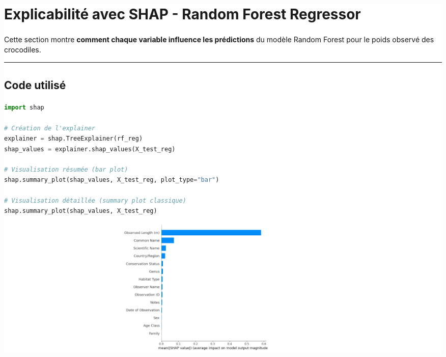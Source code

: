 </p>



#  Explicabilité avec SHAP - Random Forest Regressor

Cette section montre **comment chaque variable influence les prédictions** du modèle Random Forest pour le poids observé des crocodiles.

---

##  Code utilisé
```python
import shap

# Création de l'explainer
explainer = shap.TreeExplainer(rf_reg)
shap_values = explainer.shap_values(X_test_reg)

# Visualisation résumée (bar plot)
shap.summary_plot(shap_values, X_test_reg, plot_type="bar")

# Visualisation détaillée (summary plot classique)
shap.summary_plot(shap_values, X_test_reg)

```

<img src="image05.png" width="400" style="display: block; margin: 0 auto;">
<p style='text-align: center; font-style: italic; color: #7f8c8d;'>
</p>
